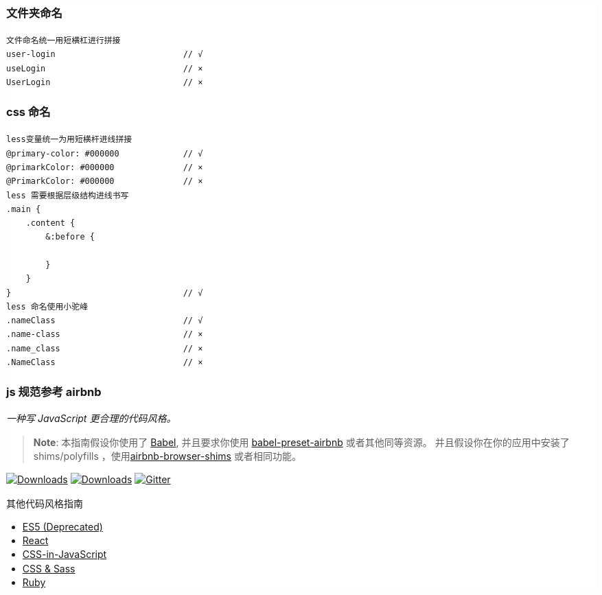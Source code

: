 ### 文件夹命名

```
文件命名统一用短横杠进行拼接
user-login                          // √
useLogin                            // ×
UserLogin                           // ×
```

### css 命名

```
less变量统一为用短横杆进线拼接
@primary-color: #000000             // √
@primarkColor: #000000              // ×
@PrimarkColor: #000000              // ×
less 需要根据层级结构进线书写
.main {
    .content {
        &:before {

        }
    }
}                                   // √
less 命名使用小驼峰
.nameClass                          // √
.name-class                         // ×
.name_class                         // ×
.NameClass                          // ×
```

### js 规范参考 airbnb

_一种写 JavaScript 更合理的代码风格。_

> **Note**: 本指南假设你使用了 [Babel](https://babeljs.io), 并且要求你使用 [babel-preset-airbnb](https://npmjs.com/babel-preset-airbnb) 或者其他同等资源。 并且假设你在你的应用中安装了 shims/polyfills ，使用[airbnb-browser-shims](https://npmjs.com/airbnb-browser-shims) 或者相同功能。

[![Downloads](https://img.shields.io/npm/dm/eslint-config-airbnb.svg)](https://www.npmjs.com/package/eslint-config-airbnb) [![Downloads](https://img.shields.io/npm/dm/eslint-config-airbnb-base.svg)](https://www.npmjs.com/package/eslint-config-airbnb-base) [![Gitter](https://badges.gitter.im/Join%20Chat.svg)](https://gitter.im/airbnb/javascript?utm_source=badge&utm_medium=badge&utm_campaign=pr-badge)



其他代码风格指南

- [ES5 (Deprecated)](https://github.com/airbnb/javascript/tree/es5-deprecated/es5)
- [React](react/)
- [CSS-in-JavaScript](css-in-javascript/)
- [CSS & Sass](https://github.com/airbnb/css)
- [Ruby](https://github.com/airbnb/ruby)
